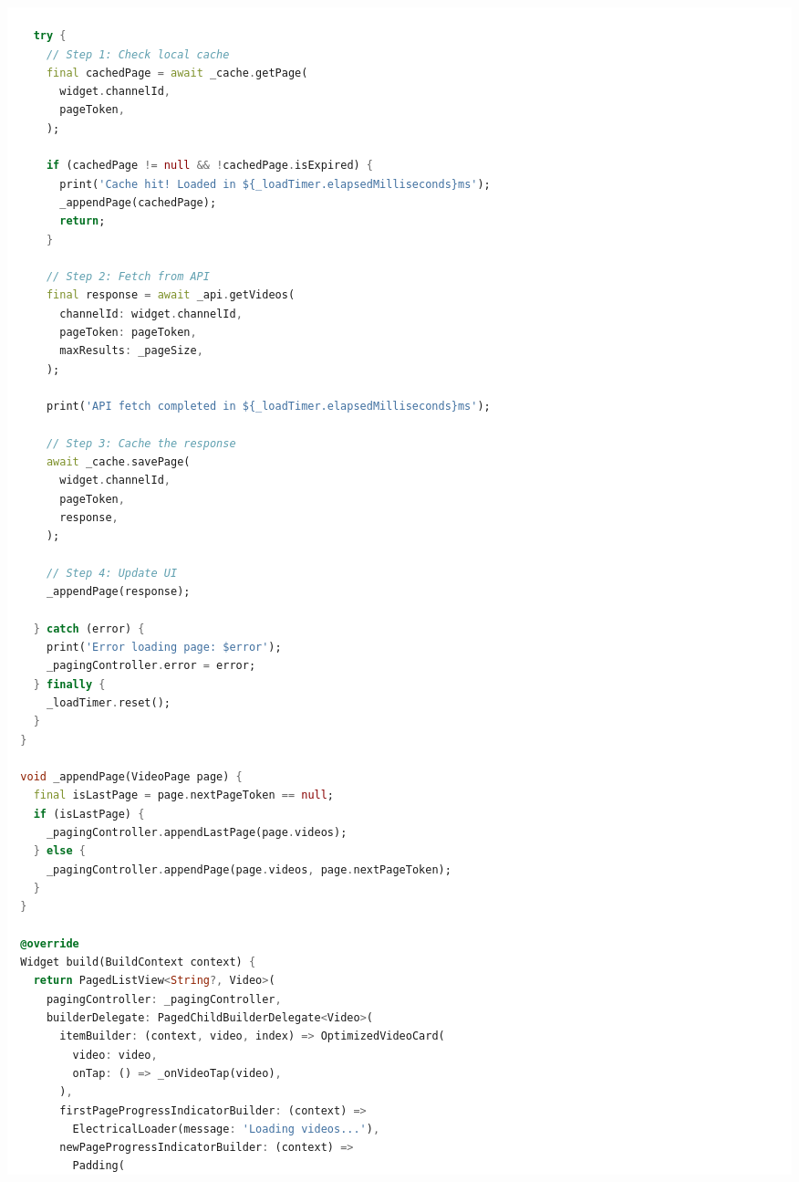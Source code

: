 ```dart

    try {
      // Step 1: Check local cache
      final cachedPage = await _cache.getPage(
        widget.channelId,
        pageToken,
      );

      if (cachedPage != null && !cachedPage.isExpired) {
        print('Cache hit! Loaded in ${_loadTimer.elapsedMilliseconds}ms');
        _appendPage(cachedPage);
        return;
      }

      // Step 2: Fetch from API
      final response = await _api.getVideos(
        channelId: widget.channelId,
        pageToken: pageToken,
        maxResults: _pageSize,
      );

      print('API fetch completed in ${_loadTimer.elapsedMilliseconds}ms');

      // Step 3: Cache the response
      await _cache.savePage(
        widget.channelId,
        pageToken,
        response,
      );

      // Step 4: Update UI
      _appendPage(response);

    } catch (error) {
      print('Error loading page: $error');
      _pagingController.error = error;
    } finally {
      _loadTimer.reset();
    }
  }

  void _appendPage(VideoPage page) {
    final isLastPage = page.nextPageToken == null;
    if (isLastPage) {
      _pagingController.appendLastPage(page.videos);
    } else {
      _pagingController.appendPage(page.videos, page.nextPageToken);
    }
  }

  @override
  Widget build(BuildContext context) {
    return PagedListView<String?, Video>(
      pagingController: _pagingController,
      builderDelegate: PagedChildBuilderDelegate<Video>(
        itemBuilder: (context, video, index) => OptimizedVideoCard(
          video: video,
          onTap: () => _onVideoTap(video),
        ),
        firstPageProgressIndicatorBuilder: (context) =>
          ElectricalLoader(message: 'Loading videos...'),
        newPageProgressIndicatorBuilder: (context) =>
          Padding(
```